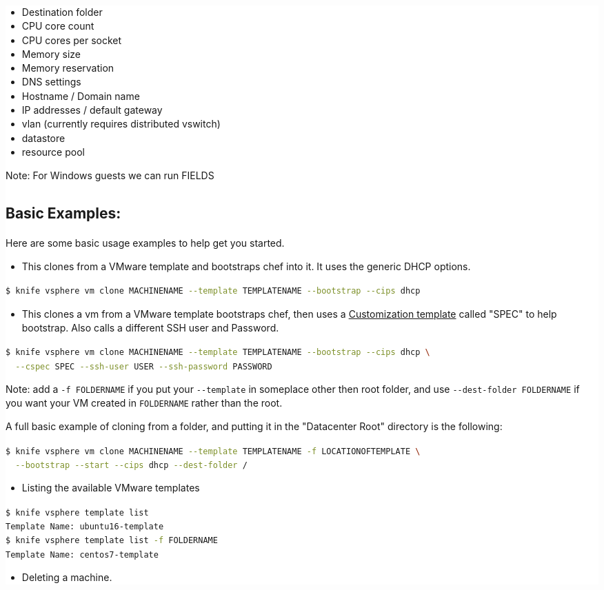 * Destination folder
* CPU core count
* CPU cores per socket
* Memory size
* Memory reservation
* DNS settings
* Hostname / Domain name
* IP addresses / default gateway
* vlan (currently requires distributed vswitch)
* datastore
* resource pool

Note: For Windows guests we can run FIELDS

## Basic Examples:

Here are some basic usage examples to help get you started.

- This clones from a VMware template and bootstraps chef into it. It uses
the generic DHCP options.

```bash
$ knife vsphere vm clone MACHINENAME --template TEMPLATENAME --bootstrap --cips dhcp
```

- This clones a vm from a VMware template bootstraps chef, then uses a [Customization template](https://pubs.vmware.com/vsphere-55/index.jsp?topic=%2Fcom.vmware.vsphere.vm_admin.doc%2FGUID-EB5F090E-723C-4470-B640-50B35D1EC016.html)
called "SPEC" to help bootstrap. Also calls a different SSH user and Password.

```bash
$ knife vsphere vm clone MACHINENAME --template TEMPLATENAME --bootstrap --cips dhcp \
  --cspec SPEC --ssh-user USER --ssh-password PASSWORD
```

Note: add a `-f FOLDERNAME` if you put your `--template` in someplace other then
root folder, and use `--dest-folder FOLDERNAME` if you want your VM created in
`FOLDERNAME` rather than the root.

A full basic example of cloning from a folder, and putting it in the "Datacenter Root"
directory is the following:

```bash
$ knife vsphere vm clone MACHINENAME --template TEMPLATENAME -f LOCATIONOFTEMPLATE \
  --bootstrap --start --cips dhcp --dest-folder /
```

- Listing the available VMware templates

```bash
$ knife vsphere template list
Template Name: ubuntu16-template
$ knife vsphere template list -f FOLDERNAME
Template Name: centos7-template
```

- Deleting a machine.

